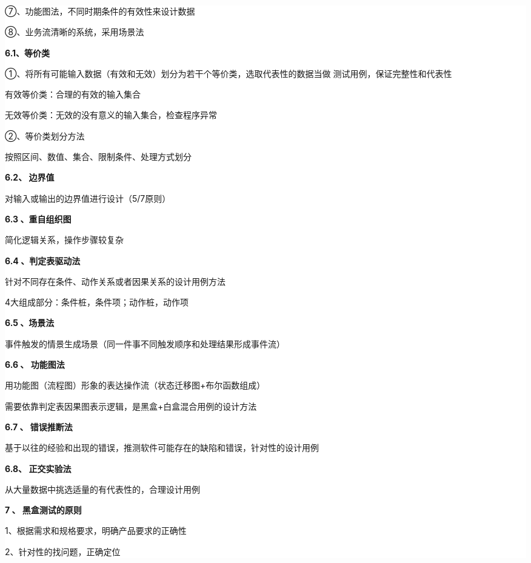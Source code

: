 ⑦、功能图法，不同时期条件的有效性来设计数据

⑧、业务流清晰的系统，采用场景法

 

**6.1、等价类**

①、将所有可能输入数据（有效和无效）划分为若干个等价类，选取代表性的数据当做 测试用例，保证完整性和代表性

有效等价类：合理的有效的输入集合

无效等价类：无效的没有意义的输入集合，检查程序异常

②、等价类划分方法

按照区间、数值、集合、限制条件、处理方式划分

 

**6.2、 边界值**

对输入或输出的边界值进行设计（5/7原则）

 

**6.3  、重自组织图**

简化逻辑关系，操作步骤较复杂

 

**6.4   、判定表驱动法**

针对不同存在条件、动作关系或者因果关系的设计用例方法

4大组成部分：条件桩，条件项；动作桩，动作项

 

**6.5   、场景法**

事件触发的情景生成场景（同一件事不同触发顺序和处理结果形成事件流）

 

**6.6  、 功能图法**

用功能图（流程图）形象的表达操作流（状态迁移图+布尔函数组成）

需要依靠判定表因果图表示逻辑，是黑盒+白盒混合用例的设计方法

 

**6.7 、 错误推断法**

基于以往的经验和出现的错误，推测软件可能存在的缺陷和错误，针对性的设计用例

 

**6.8、  正交实验法**

从大量数据中挑选适量的有代表性的，合理设计用例

 

**7 、 黑盒测试的原则**

1、根据需求和规格要求，明确产品要求的正确性

2、针对性的找问题，正确定位
